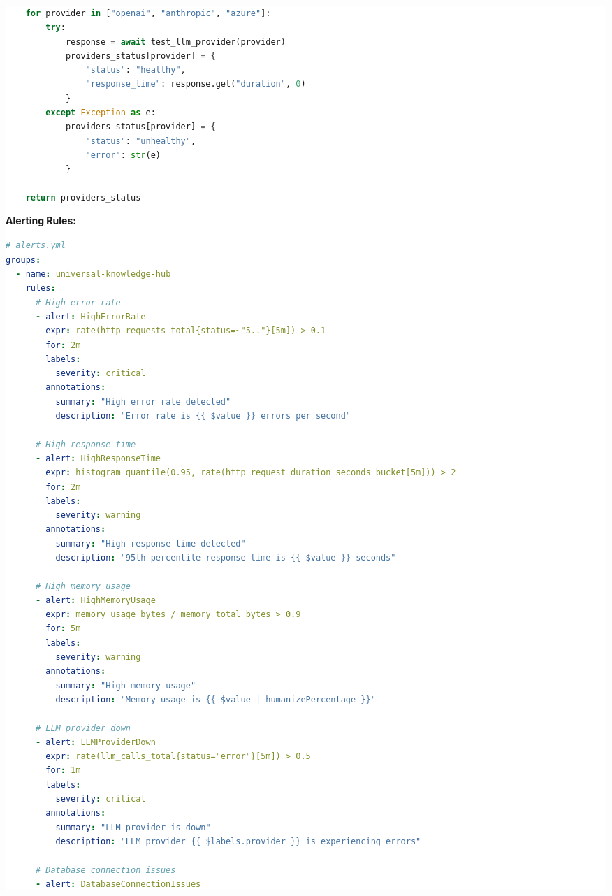 ```python
    for provider in ["openai", "anthropic", "azure"]:
        try:
            response = await test_llm_provider(provider)
            providers_status[provider] = {
                "status": "healthy",
                "response_time": response.get("duration", 0)
            }
        except Exception as e:
            providers_status[provider] = {
                "status": "unhealthy",
                "error": str(e)
            }
    
    return providers_status
```

**Alerting Rules:**
```yaml
# alerts.yml
groups:
  - name: universal-knowledge-hub
    rules:
      # High error rate
      - alert: HighErrorRate
        expr: rate(http_requests_total{status=~"5.."}[5m]) > 0.1
        for: 2m
        labels:
          severity: critical
        annotations:
          summary: "High error rate detected"
          description: "Error rate is {{ $value }} errors per second"
      
      # High response time
      - alert: HighResponseTime
        expr: histogram_quantile(0.95, rate(http_request_duration_seconds_bucket[5m])) > 2
        for: 2m
        labels:
          severity: warning
        annotations:
          summary: "High response time detected"
          description: "95th percentile response time is {{ $value }} seconds"
      
      # High memory usage
      - alert: HighMemoryUsage
        expr: memory_usage_bytes / memory_total_bytes > 0.9
        for: 5m
        labels:
          severity: warning
        annotations:
          summary: "High memory usage"
          description: "Memory usage is {{ $value | humanizePercentage }}"
      
      # LLM provider down
      - alert: LLMProviderDown
        expr: rate(llm_calls_total{status="error"}[5m]) > 0.5
        for: 1m
        labels:
          severity: critical
        annotations:
          summary: "LLM provider is down"
          description: "LLM provider {{ $labels.provider }} is experiencing errors"
      
      # Database connection issues
      - alert: DatabaseConnectionIssues
```